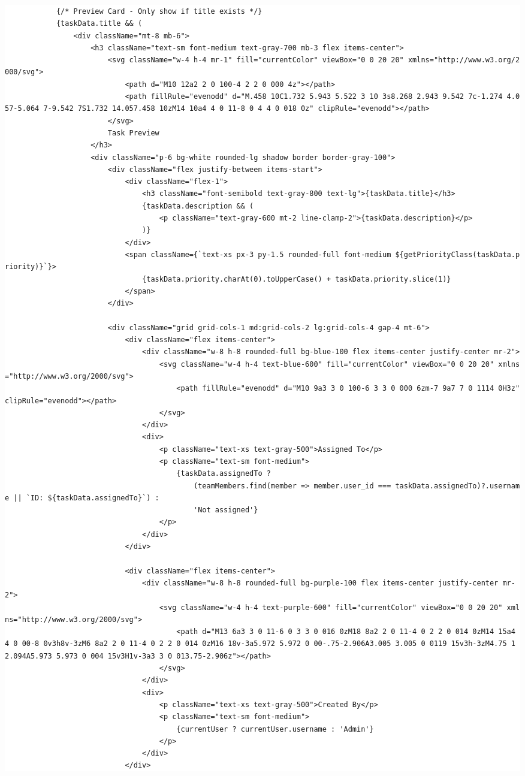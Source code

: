                 {/* Preview Card - Only show if title exists */}
                {taskData.title && (
                    <div className="mt-8 mb-6">
                        <h3 className="text-sm font-medium text-gray-700 mb-3 flex items-center">
                            <svg className="w-4 h-4 mr-1" fill="currentColor" viewBox="0 0 20 20" xmlns="http://www.w3.org/2000/svg">
                                <path d="M10 12a2 2 0 100-4 2 2 0 000 4z"></path>
                                <path fillRule="evenodd" d="M.458 10C1.732 5.943 5.522 3 10 3s8.268 2.943 9.542 7c-1.274 4.057-5.064 7-9.542 7S1.732 14.057.458 10zM14 10a4 4 0 11-8 0 4 4 0 018 0z" clipRule="evenodd"></path>
                            </svg>
                            Task Preview
                        </h3>
                        <div className="p-6 bg-white rounded-lg shadow border border-gray-100">
                            <div className="flex justify-between items-start">
                                <div className="flex-1">
                                    <h3 className="font-semibold text-gray-800 text-lg">{taskData.title}</h3>
                                    {taskData.description && (
                                        <p className="text-gray-600 mt-2 line-clamp-2">{taskData.description}</p>
                                    )}
                                </div>
                                <span className={`text-xs px-3 py-1.5 rounded-full font-medium ${getPriorityClass(taskData.priority)}`}>
                                    {taskData.priority.charAt(0).toUpperCase() + taskData.priority.slice(1)}
                                </span>
                            </div>
                            
                            <div className="grid grid-cols-1 md:grid-cols-2 lg:grid-cols-4 gap-4 mt-6">
                                <div className="flex items-center">
                                    <div className="w-8 h-8 rounded-full bg-blue-100 flex items-center justify-center mr-2">
                                        <svg className="w-4 h-4 text-blue-600" fill="currentColor" viewBox="0 0 20 20" xmlns="http://www.w3.org/2000/svg">
                                            <path fillRule="evenodd" d="M10 9a3 3 0 100-6 3 3 0 000 6zm-7 9a7 7 0 1114 0H3z" clipRule="evenodd"></path>
                                        </svg>
                                    </div>
                                    <div>
                                        <p className="text-xs text-gray-500">Assigned To</p>
                                        <p className="text-sm font-medium">
                                            {taskData.assignedTo ? 
                                                (teamMembers.find(member => member.user_id === taskData.assignedTo)?.username || `ID: ${taskData.assignedTo}`) : 
                                                'Not assigned'}
                                        </p>
                                    </div>
                                </div>
                                
                                <div className="flex items-center">
                                    <div className="w-8 h-8 rounded-full bg-purple-100 flex items-center justify-center mr-2">
                                        <svg className="w-4 h-4 text-purple-600" fill="currentColor" viewBox="0 0 20 20" xmlns="http://www.w3.org/2000/svg">
                                            <path d="M13 6a3 3 0 11-6 0 3 3 0 016 0zM18 8a2 2 0 11-4 0 2 2 0 014 0zM14 15a4 4 0 00-8 0v3h8v-3zM6 8a2 2 0 11-4 0 2 2 0 014 0zM16 18v-3a5.972 5.972 0 00-.75-2.906A3.005 3.005 0 0119 15v3h-3zM4.75 12.094A5.973 5.973 0 004 15v3H1v-3a3 3 0 013.75-2.906z"></path>
                                        </svg>
                                    </div>
                                    <div>
                                        <p className="text-xs text-gray-500">Created By</p>
                                        <p className="text-sm font-medium">
                                            {currentUser ? currentUser.username : 'Admin'}
                                        </p>
                                    </div>
                                </div>
                                